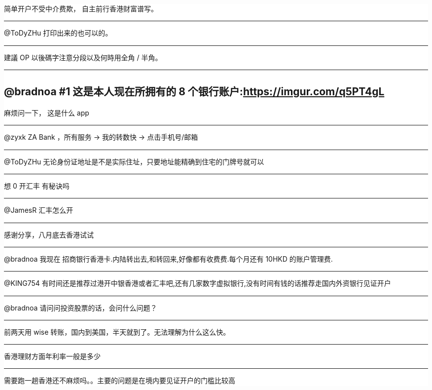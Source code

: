 简单开户不受中介费欺，
自主前行香港财富谱写。

---------------------------------------------------

@ToDyZHu 打印出来的也可以的。

---------------------------------------------------

建議 OP 以後碼字注意分段以及何時用全角 / 半角。

---------------------------------------------------

@bradnoa #1 这是本人现在所拥有的 8 个银行账户:https://imgur.com/q5PT4gL
-----------------
麻烦问一下， 这是什么 app

---------------------------------------------------

@zyxk ZA Bank ，所有服务 -> 我的转数快 -> 点击手机号/邮箱

---------------------------------------------------

@ToDyZHu 无论身份证地址是不是实际住址，只要地址能精确到住宅的门牌号就可以

---------------------------------------------------

想 0 开汇丰  有秘诀吗

---------------------------------------------------

@JamesR    汇丰怎么开

---------------------------------------------------

感谢分享，八月底去香港试试

---------------------------------------------------

@bradnoa 我现在 招商银行香港卡.内陆转出去,和转回来,好像都有收费费.每个月还有 10HKD 的账户管理费.

---------------------------------------------------

@KING754 有时间还是推荐过港开中银香港或者汇丰吧,还有几家数字虚拟银行,没有时间有钱的话推荐走国内外资银行见证开户

---------------------------------------------------

@bradnoa 请问问投资股票的话，会问什么问题？

---------------------------------------------------

前两天用 wise 转账，国内到美国，半天就到了。无法理解为什么这么快。

---------------------------------------------------

香港理财方面年利率一般是多少

---------------------------------------------------

需要跑一趟香港还不麻烦吗。。主要的问题是在境内要见证开户的门槛比较高
